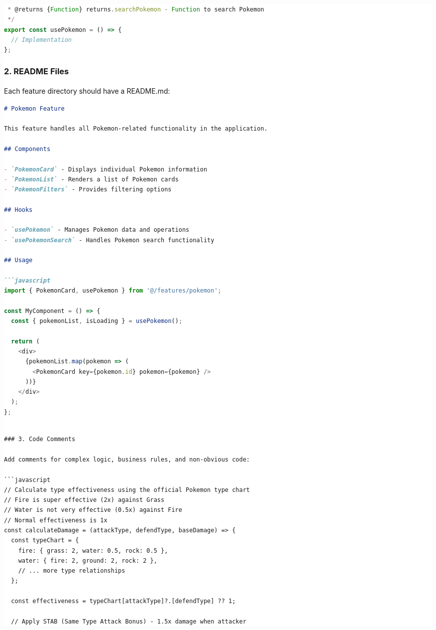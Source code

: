 ```javascript
 * @returns {Function} returns.searchPokemon - Function to search Pokemon
 */
export const usePokemon = () => {
  // Implementation
};
```

### 2. README Files

Each feature directory should have a README.md:

```markdown
# Pokemon Feature

This feature handles all Pokemon-related functionality in the application.

## Components

- `PokemonCard` - Displays individual Pokemon information
- `PokemonList` - Renders a list of Pokemon cards
- `PokemonFilters` - Provides filtering options

## Hooks

- `usePokemon` - Manages Pokemon data and operations
- `usePokemonSearch` - Handles Pokemon search functionality

## Usage

```javascript
import { PokemonCard, usePokemon } from '@/features/pokemon';

const MyComponent = () => {
  const { pokemonList, isLoading } = usePokemon();
  
  return (
    <div>
      {pokemonList.map(pokemon => (
        <PokemonCard key={pokemon.id} pokemon={pokemon} />
      ))}
    </div>
  );
};
```
```

### 3. Code Comments

Add comments for complex logic, business rules, and non-obvious code:

```javascript
// Calculate type effectiveness using the official Pokemon type chart
// Fire is super effective (2x) against Grass
// Water is not very effective (0.5x) against Fire
// Normal effectiveness is 1x
const calculateDamage = (attackType, defendType, baseDamage) => {
  const typeChart = {
    fire: { grass: 2, water: 0.5, rock: 0.5 },
    water: { fire: 2, ground: 2, rock: 2 },
    // ... more type relationships
  };
  
  const effectiveness = typeChart[attackType]?.[defendType] ?? 1;
  
  // Apply STAB (Same Type Attack Bonus) - 1.5x damage when attacker 
```